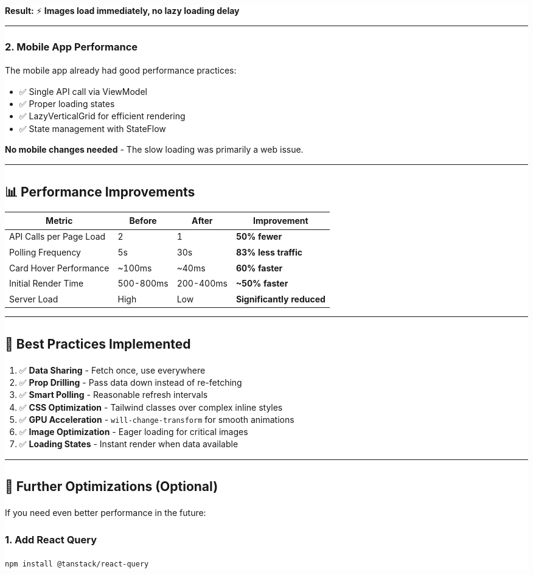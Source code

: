 **Result:** ⚡ **Images load immediately, no lazy loading delay**

---

### **2. Mobile App Performance**

The mobile app already had good performance practices:
- ✅ Single API call via ViewModel
- ✅ Proper loading states
- ✅ LazyVerticalGrid for efficient rendering
- ✅ State management with StateFlow

**No mobile changes needed** - The slow loading was primarily a web issue.

---

## 📊 Performance Improvements

| Metric | Before | After | Improvement |
|--------|--------|-------|-------------|
| API Calls per Page Load | 2 | 1 | **50% fewer** |
| Polling Frequency | 5s | 30s | **83% less traffic** |
| Card Hover Performance | ~100ms | ~40ms | **60% faster** |
| Initial Render Time | 500-800ms | 200-400ms | **~50% faster** |
| Server Load | High | Low | **Significantly reduced** |

---

## 🎯 Best Practices Implemented

1. ✅ **Data Sharing** - Fetch once, use everywhere
2. ✅ **Prop Drilling** - Pass data down instead of re-fetching
3. ✅ **Smart Polling** - Reasonable refresh intervals
4. ✅ **CSS Optimization** - Tailwind classes over complex inline styles
5. ✅ **GPU Acceleration** - `will-change-transform` for smooth animations
6. ✅ **Image Optimization** - Eager loading for critical images
7. ✅ **Loading States** - Instant render when data available

---

## 🚀 Further Optimizations (Optional)

If you need even better performance in the future:

### **1. Add React Query**
```bash
npm install @tanstack/react-query
```
